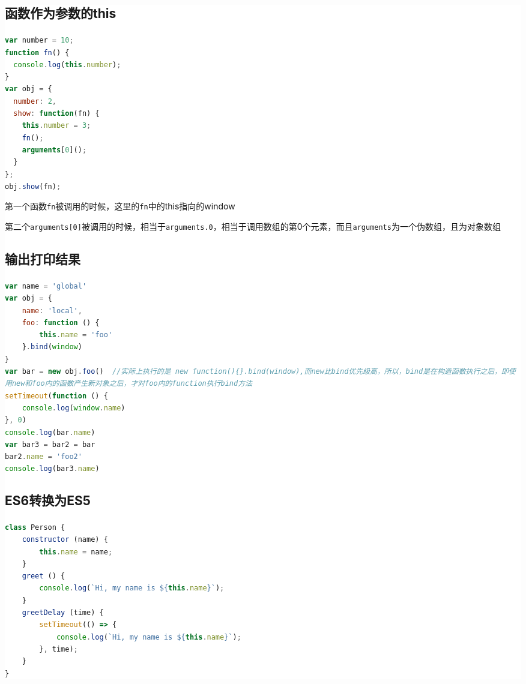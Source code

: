 ## 函数作为参数的this

```js
var number = 10;
function fn() {
  console.log(this.number);
}
var obj = {
  number: 2,
  show: function(fn) {
    this.number = 3;
    fn();
    arguments[0]();
  }
};
obj.show(fn);
```

第一个函数`fn`被调用的时候，这里的`fn`中的this指向的window

第二个`arguments[0]`被调用的时候，相当于`arguments.0`，相当于调用数组的第0个元素，而且`arguments`为一个伪数组，且为对象数组

## 输出打印结果

```js
var name = 'global'
var obj = {
    name: 'local', 
    foo: function () {
        this.name = 'foo'
    }.bind(window)
}
var bar = new obj.foo()  //实际上执行的是 new function(){}.bind(window),而new比bind优先级高，所以，bind是在构造函数执行之后，即使用new和foo内的函数产生新对象之后，才对foo内的function执行bind方法
setTimeout(function () {
    console.log(window.name)
}, 0)
console.log(bar.name)
var bar3 = bar2 = bar
bar2.name = 'foo2'
console.log(bar3.name)
```

## ES6转换为ES5

```js
class Person {
    constructor (name) {
        this.name = name;
    }
    greet () {
        console.log(`Hi, my name is ${this.name}`);
    }
    greetDelay (time) {
        setTimeout(() => {
            console.log(`Hi, my name is ${this.name}`);
        }, time);
    }
}
```
